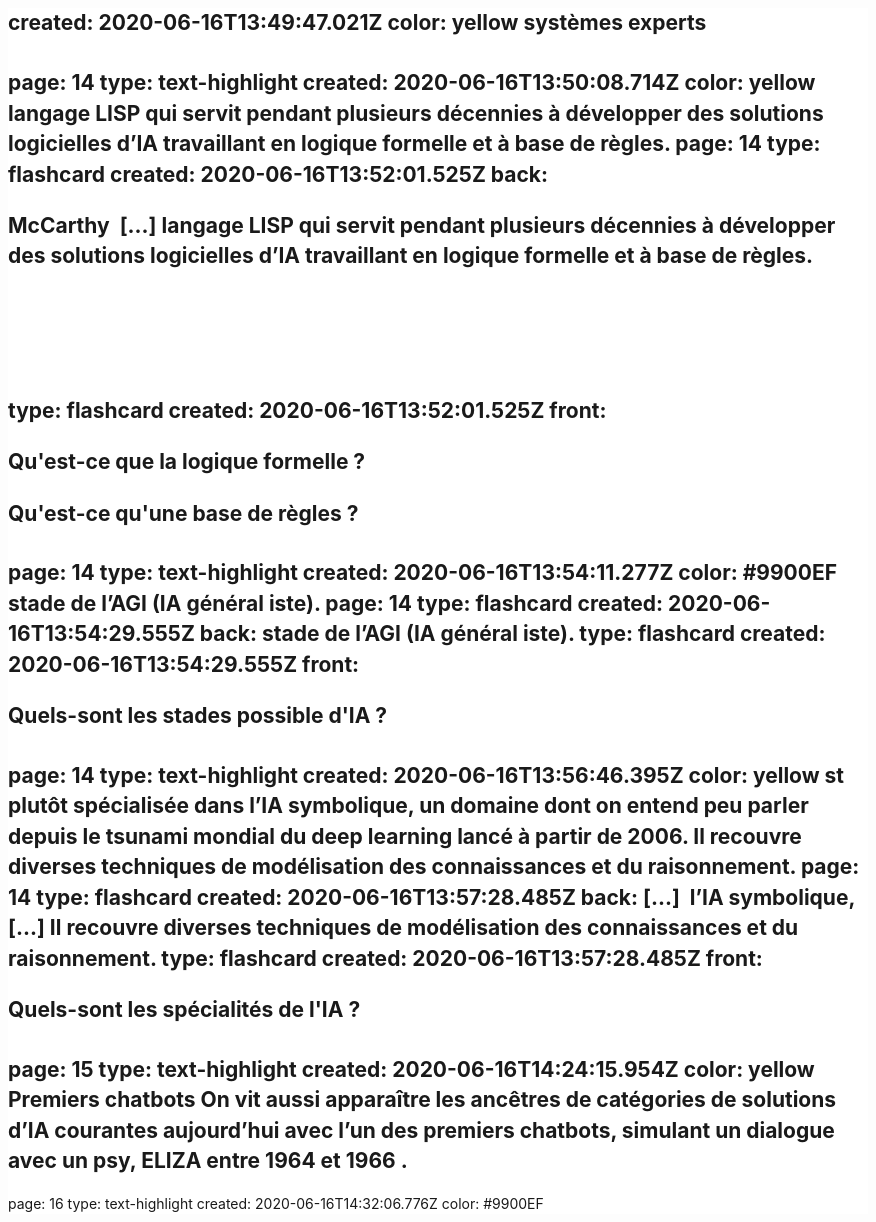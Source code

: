 created: 2020-06-16T13:49:47.021Z
color: yellow
systèmes experts
---
page: 14
type: text-highlight
created: 2020-06-16T13:50:08.714Z
color: yellow
langage LISP qui servit pendant  plusieurs  décennies à développer  des solutions 
logicielles d’IA travaillant en logique formelle et à base de règles.
page: 14
type: flashcard
created: 2020-06-16T13:52:01.525Z
back: <p>McCarthy&nbsp; [...] langage LISP qui servit pendant  plusieurs  décennies à développer  des solutions 
logicielles d’IA travaillant en logique formelle et à base de règles.&nbsp;</p><p><br></p><p><br></p>
type: flashcard
created: 2020-06-16T13:52:01.525Z
front: <p>Qu'est-ce que la logique formelle ?</p><p>Qu'est-ce qu'une base de règles ?</p>
---
page: 14
type: text-highlight
created: 2020-06-16T13:54:11.277Z
color: #9900EF
stade de l’AGI (IA général iste).
page: 14
type: flashcard
created: 2020-06-16T13:54:29.555Z
back: stade de l’AGI (IA général iste).
type: flashcard
created: 2020-06-16T13:54:29.555Z
front: <p>Quels-sont les stades possible d'IA ?</p>
---
page: 14
type: text-highlight
created: 2020-06-16T13:56:46.395Z
color: yellow
st plutôt  spécialisée dans l’IA symbolique, un 
domaine dont on entend peu parler depuis le tsunami mondial du deep learning lancé à partir de 
2006. Il recouvre diverses techniques de modélisation des connaissances et du raisonnement.
page: 14
type: flashcard
created: 2020-06-16T13:57:28.485Z
back: [...]&nbsp; l’IA symbolique, [...] Il recouvre diverses techniques de modélisation des connaissances et du raisonnement.
type: flashcard
created: 2020-06-16T13:57:28.485Z
front: <p>Quels-sont les spécialités de l'IA ?</p>
---
page: 15
type: text-highlight
created: 2020-06-16T14:24:15.954Z
color: yellow
Premiers chatbots
On vit aussi  apparaître les ancêtres de catégories de solutions d’IA courantes aujourd’hui avec l’un 
des premiers chatbots, simulant un dialogue avec un psy,  ELIZA entre 1964 et 1966 .
---
page: 16
type: text-highlight
created: 2020-06-16T14:32:06.776Z
color: #9900EF